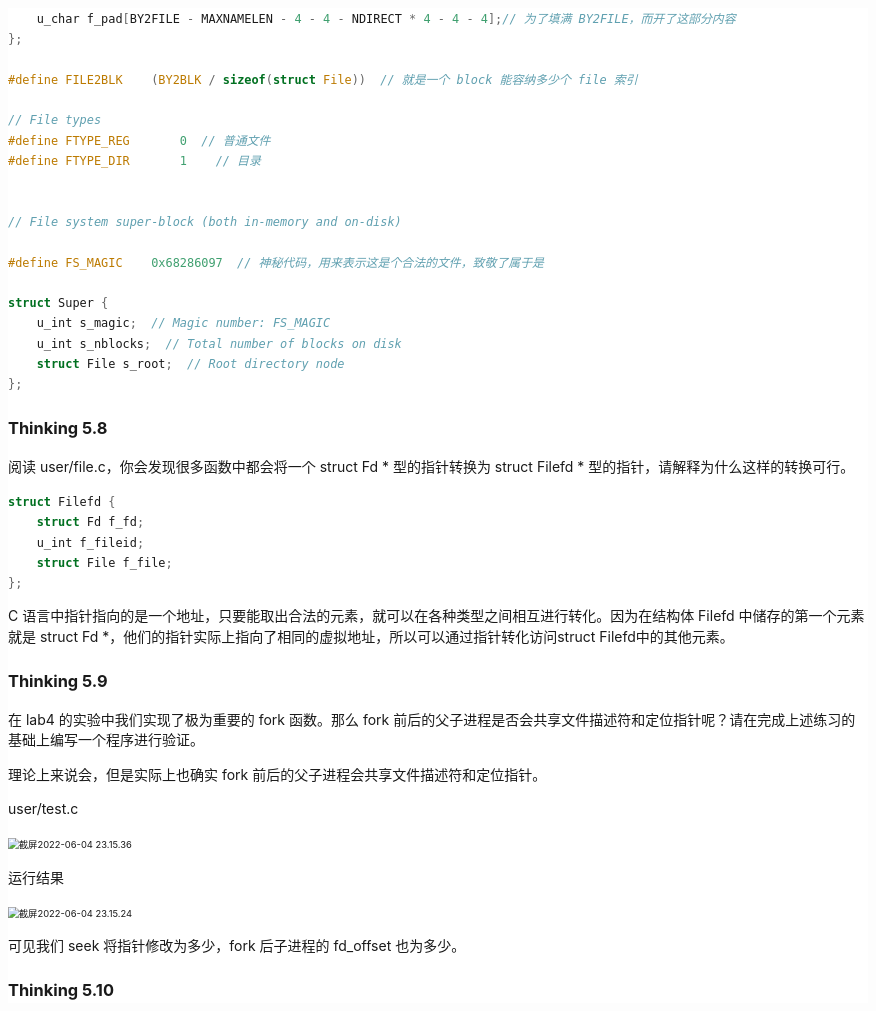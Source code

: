 ```c
	u_char f_pad[BY2FILE - MAXNAMELEN - 4 - 4 - NDIRECT * 4 - 4 - 4];// 为了填满 BY2FILE，而开了这部分内容
};

#define FILE2BLK	(BY2BLK / sizeof(struct File))  // 就是一个 block 能容纳多少个 file 索引

// File types
#define FTYPE_REG		0  // 普通文件
#define FTYPE_DIR		1	 // 目录


// File system super-block (both in-memory and on-disk)

#define FS_MAGIC	0x68286097	// 神秘代码，用来表示这是个合法的文件，致敬了属于是

struct Super {
	u_int s_magic;  // Magic number: FS_MAGIC
	u_int s_nblocks;  // Total number of blocks on disk
	struct File s_root;  // Root directory node
};
```

### Thinking 5.8

阅读 user/file.c，你会发现很多函数中都会将一个 struct Fd * 型的指针转换为 struct Filefd * 型的指针，请解释为什么这样的转换可行。

```c
struct Filefd {
	struct Fd f_fd;
	u_int f_fileid;
	struct File f_file;
};
```

C 语言中指针指向的是一个地址，只要能取出合法的元素，就可以在各种类型之间相互进行转化。因为在结构体 Filefd 中储存的第一个元素就是 struct Fd *，他们的指针实际上指向了相同的虚拟地址，所以可以通过指针转化访问struct Filefd中的其他元素。

### Thinking 5.9

在 lab4 的实验中我们实现了极为重要的 fork 函数。那么 fork 前后的父子进程是否会共享文件描述符和定位指针呢？请在完成上述练习的基础上编写一个程序进行验证。

理论上来说会，但是实际上也确实 fork 前后的父子进程会共享文件描述符和定位指针。

user/test.c

<img src="https://raw.githubusercontent.com/hjc-owo/hjc-owo.github.io/img/202206042316375.png" alt="截屏2022-06-04 23.15.36" style="zoom:67%;" />

运行结果

<img src="https://raw.githubusercontent.com/hjc-owo/hjc-owo.github.io/img/202206042316671.png" alt="截屏2022-06-04 23.15.24" style="zoom:67%;" />

可见我们 seek 将指针修改为多少，fork 后子进程的 fd_offset 也为多少。

### Thinking 5.10
